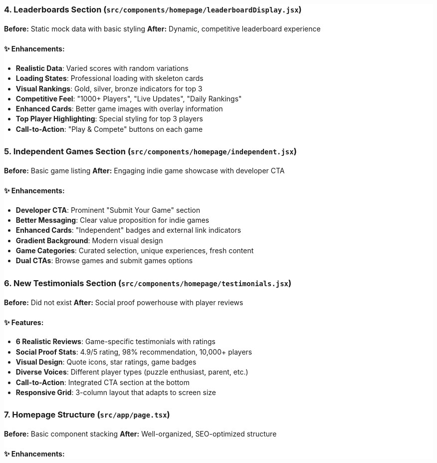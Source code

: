 ### 4. **Leaderboards Section** (`src/components/homepage/leaderboardDisplay.jsx`)

**Before:** Static mock data with basic styling
**After:** Dynamic, competitive leaderboard experience

#### ✨ Enhancements:

- **Realistic Data**: Varied scores with random variations
- **Loading States**: Professional loading with skeleton cards
- **Visual Rankings**: Gold, silver, bronze indicators for top 3
- **Competitive Feel**: "1000+ Players", "Live Updates", "Daily Rankings"
- **Enhanced Cards**: Better game images with overlay information
- **Top Player Highlighting**: Special styling for top 3 players
- **Call-to-Action**: "Play & Compete" buttons on each game

### 5. **Independent Games Section** (`src/components/homepage/independent.jsx`)

**Before:** Basic game listing
**After:** Engaging indie game showcase with developer CTA

#### ✨ Enhancements:

- **Developer CTA**: Prominent "Submit Your Game" section
- **Better Messaging**: Clear value proposition for indie games
- **Enhanced Cards**: "Independent" badges and external link indicators
- **Gradient Background**: Modern visual design
- **Game Categories**: Curated selection, unique experiences, fresh content
- **Dual CTAs**: Browse games and submit games options

### 6. **New Testimonials Section** (`src/components/homepage/testimonials.jsx`)

**Before:** Did not exist
**After:** Social proof powerhouse with player reviews

#### ✨ Features:

- **6 Realistic Reviews**: Game-specific testimonials with ratings
- **Social Proof Stats**: 4.9/5 rating, 98% recommendation, 10,000+ players
- **Visual Design**: Quote icons, star ratings, game badges
- **Diverse Voices**: Different player types (puzzle enthusiast, parent, etc.)
- **Call-to-Action**: Integrated CTA section at the bottom
- **Responsive Grid**: 3-column layout that adapts to screen size

### 7. **Homepage Structure** (`src/app/page.tsx`)

**Before:** Basic component stacking
**After:** Well-organized, SEO-optimized structure

#### ✨ Enhancements:
